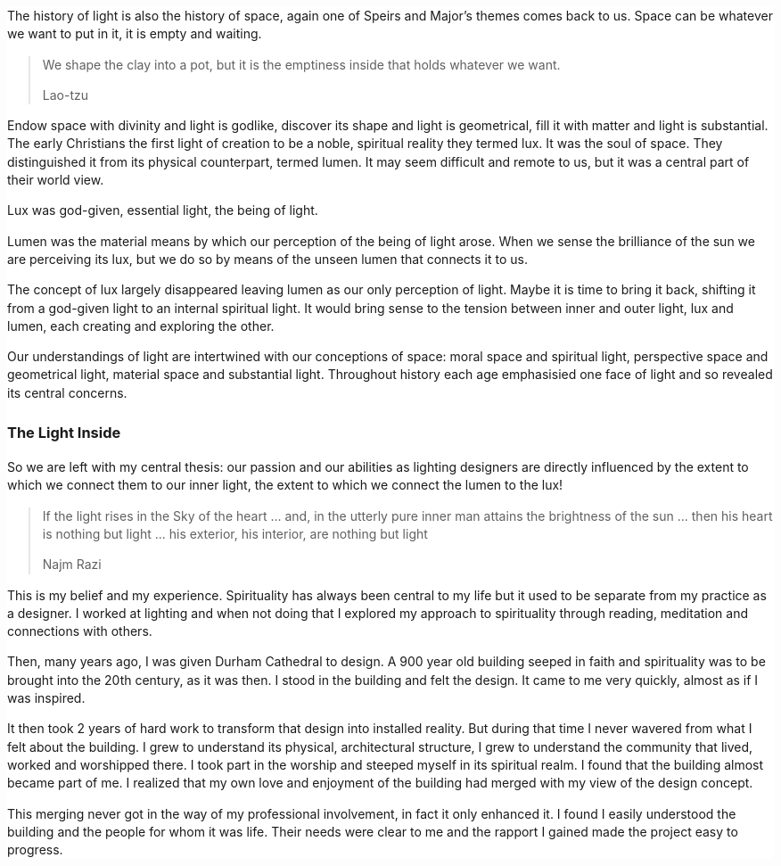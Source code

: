 The history of light is also the history of space, again one of Speirs and Major’s themes comes back to us. Space can be whatever we want to put in it, it is empty and waiting.

> We shape the clay into a pot, but it is the emptiness inside that holds whatever we want.
> <footer>Lao-tzu

 Endow space with divinity and light is godlike, discover its shape and light is geometrical, fill it with matter and light is substantial. The early Christians the first light of creation to be a noble, spiritual reality they termed lux. It was the soul of space. They distinguished it from its physical counterpart, termed lumen. It may seem difficult and remote to us, but it was a central part of their world view.

Lux was god-given, essential light, the being of light.

Lumen was the material means by which our perception of the being of light arose.
When we sense the brilliance of the sun we are perceiving its lux, but we do so by means of the unseen lumen that connects it to us.

The concept of lux largely disappeared leaving lumen as our only perception of light. Maybe it is time to bring it back, shifting it from a god-given light to an internal spiritual light. It would bring sense to the tension between inner and outer light, lux and lumen, each creating and exploring the other.

Our understandings of light are intertwined with our conceptions of space: moral space and spiritual light, perspective space and geometrical light, material space and substantial light. Throughout history each age emphasisied one face of light and so revealed its central concerns.

### The Light Inside

So we are left with my central thesis: our passion and our abilities as lighting designers are directly influenced by the extent to which we connect them to our inner light, the extent to which we connect the lumen to the lux!

> If the light rises in the Sky of the heart ... and, in the utterly pure inner man attains the brightness of the sun ... then his heart is nothing but light ... his exterior, his interior, are nothing but light
> <footer>Najm Razi

This is my belief and my experience. Spirituality has always been central to my life but it used to be separate from my practice as a designer. I worked at lighting and when not doing that I explored my approach to spirituality through reading, meditation and connections with others.

Then, many years ago, I was given Durham Cathedral to design. A 900 year old building seeped in faith and spirituality was to be brought into the 20th century, as it was then. I stood in the building and felt the design. It came to me very quickly, almost as if I was inspired.

It then took 2 years of hard work to transform that design into installed reality. But during that time I never wavered from what I felt about the building. I grew to understand its physical, architectural structure, I grew to understand the community that lived, worked and worshipped there. I took part in the worship and steeped myself in its spiritual realm. I found that the building almost became part of me. I realized that my own love and enjoyment of the building had merged with my view of the design concept.

This merging never got in the way of my professional involvement, in fact it only enhanced it. I found I easily understood the building and the people for whom it was life. Their needs were clear to me and the rapport I gained made the project easy to progress.
